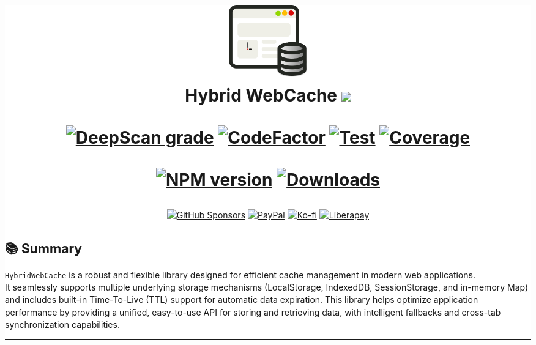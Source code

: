 <div id="top" align="center">
<h1>
  <img src="./logo.png" alt="Hybrid WebCache" width="128" />
  <br>Hybrid WebCache <a href="https://navto.me/heliomarpm" target="_blank"><img src="https://navto.me/assets/navigatetome-brand.png" width="32"/></a>

  [![DeepScan grade][url-deepscan-badge]][url-deepscan]
  [![CodeFactor][url-codefactor-badge]][url-codefactor]
  [![Test][url-test-badge]][url-test]
  [![Coverage][url-coverage-badge]][url-coverage-report]

  [![NPM version][url-npm-badge]][url-npm]
  [![Downloads][url-downloads-badge]][url-downloads]

</h1>

<div class="badges">

  [![GitHub Sponsors][url-github-sponsors-badge]][url-github-sponsors]
  [![PayPal][url-paypal-badge]][url-paypal]
  [![Ko-fi][url-kofi-badge]][url-kofi]
  [![Liberapay][url-liberapay-badge]][url-liberapay]
  
</div>
</div>

## 📚 Summary

`HybridWebCache` is a robust and flexible library designed for efficient cache management in modern web applications. \
It seamlessly supports multiple underlying storage mechanisms (LocalStorage, IndexedDB, SessionStorage, and in-memory Map) and includes built-in Time-To-Live (TTL) support for automatic data expiration. This library helps optimize application performance by providing a unified, easy-to-use API for storing and retrieving data, with intelligent fallbacks and cross-tab synchronization capabilities.

---

[url-github-sponsors-badge]: https://img.shields.io/badge/GitHub%20-Sponsor-1C1E26?style=for-the-badge&labelColor=1C1E26&color=db61a2
[url-github-sponsors]: https://github.com/sponsors/heliomarpm
[url-paypal-badge]: https://img.shields.io/badge/donate%20on-paypal-1C1E26?style=for-the-badge&labelColor=1C1E26&color=0475fe
[url-paypal]: https://bit.ly/paypal-sponsor-heliomarpm
[url-kofi-badge]: https://img.shields.io/badge/kofi-1C1E26?style=for-the-badge&labelColor=1C1E26&color=ff5f5f
[url-kofi]: https://ko-fi.com/heliomarpm
[url-liberapay-badge]: https://img.shields.io/badge/liberapay-1C1E26?style=for-the-badge&labelColor=1C1E26&color=f6c915
[url-liberapay]: https://liberapay.com/heliomarpm
[url-codeql-badge]: https://github.com/heliomarpm/hybrid-webcache/actions/workflows/codeql.yml/badge.svg 
[url-codeql]: https://github.com/heliomarpm/hybrid-webcache/security/code-scanning
[url-test-badge]: https://github.com/heliomarpm/hybrid-webcache/actions/workflows/0.test.yml/badge.svg
[url-test]: https://github.com/heliomarpm/hybrid-webcache/actions/workflows/0.test.yml
[url-coverage-badge2]: https://img.shields.io/badge/coverage-dynamic.svg?label=coverage&color=informational&style=flat&logo=jest&query=$.coverage&url=https://heliomarpm.github.io/hybrid-webcache/coverage-badge.json
[url-coverage-badge]: https://img.shields.io/endpoint?url=https://heliomarpm.github.io/hybrid-webcache/coverage/coverage-badge.json
[url-coverage-report]: https://heliomarpm.github.io/hybrid-webcache/coverage
[url-release-badge]: https://github.com/heliomarpm/hybrid-webcache/actions/workflows/3.release.yml/badge.svg
[url-release]: https://github.com/heliomarpm/hybrid-webcache/actions/workflows/3.release.yml
[url-publish-badge]: https://github.com/heliomarpm/hybrid-webcache/actions/workflows/4.publish-npm.yml/badge.svg 
[url-publish]: https://github.com/heliomarpm/hybrid-webcache/actions/workflows/4.publish-npm.yml
[url-npm-badge]: https://img.shields.io/npm/v/hybrid-webcache.svg
[url-npm]: https://www.npmjs.com/package/hybrid-webcache
[url-downloads-badge]: https://img.shields.io/npm/dm/hybrid-webcache.svg
[url-downloads]: http://badge.fury.io/js/hybrid-webcache.svg
[url-deepscan-badge]: https://deepscan.io/api/teams/19612/projects/28422/branches/916358/badge/grade.svg
[url-deepscan]: https://deepscan.io/dashboard#view=project&tid=19612&pid=28422&bid=916358
[url-codefactor-badge]: https://www.codefactor.io/repository/github/heliomarpm/hybrid-webcache/badge
[url-codefactor]: https://www.codefactor.io/repository/github/heliomarpm/hybrid-webcache